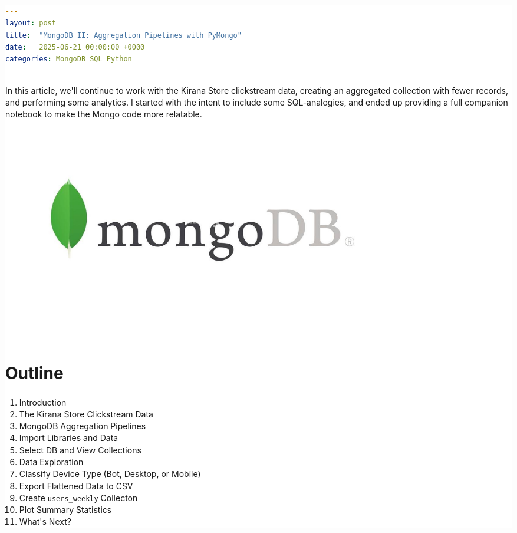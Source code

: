 ```yaml
---
layout: post
title:  "MongoDB II: Aggregation Pipelines with PyMongo"
date:   2025-06-21 00:00:00 +0000
categories: MongoDB SQL Python
---
```


In this article, we'll continue to work with the Kirana Store clickstream data, creating an aggregated collection with fewer records, and performing some analytics. I started with the intent to include some SQL-analogies, and ended up providing a full companion notebook to make the Mongo code more relatable.


<img src="https://raw.githubusercontent.com/pw598/pw598.github.io/main/_posts/images/mg2.png" style="height: 350px; width:auto;">



# Outline

1. Introduction
2. The Kirana Store Clickstream Data
3. MongoDB Aggregation Pipelines
4. Import Libraries and Data
5. Select DB and View Collections
6. Data Exploration
7. Classify Device Type (Bot, Desktop, or Mobile)
8. Export Flattened Data to CSV
9. Create <code>users_weekly</code> Collecton
10. Plot Summary Statistics
11. What's Next?
